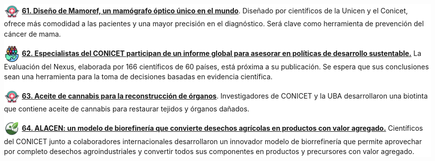 <p><img src="assets/img/salud.png" alt="Salud" width="32" style="vertical-align:middle"> <a href="https://www.pagina12.com.ar/612261-especialistas-argentinos-desarrollan-un-mamografo-unico-en-e"><strong>61. Diseño de Mamoref, un mamógrafo óptico único en el mundo</strong></a>. Diseñado por científicos de la Unicen y el Conicet, ofrece más comodidad a las pacientes y una mayor precisión en el diagnóstico. Será clave como herramienta de prevención del cáncer de mama.</p>

<p><img src="assets/img/sociales.png" alt="Sociales" width="32" style="vertical-align:middle"> <a href="https://www.conicet.gov.ar/especialistas-del-conicet-participan-de-un-informe-global-para-asesorar-en-politicas-de-desarrollo-sustentable/"><strong>62. Especialistas del CONICET participan de un informe global para asesorar en políticas de desarrollo sustentable.</strong></a> La Evaluación del Nexus, elaborada por 166 científicos de 60 países, está próxima a su publicación. Se espera que sus conclusiones sean una herramienta para la toma de decisiones basadas en evidencia científica.</p>

<p><img src="assets/img/salud.png" alt="Salud" width="32" style="vertical-align:middle"> <a href="https://www.ambito.com/informacion-general/cannabis/segun-el-conicet-el-aceite-puede-ayudar-reconstruir-organos-n5595264"><strong>63. Aceite de cannabis para la reconstrucción de órganos</strong></a>. Investigadores de CONICET y la UBA desarrollaron una biotinta que contiene aceite de cannabis para restaurar tejidos y órganos dañados.</p>

<p><img src="assets/img/agrarias.png" alt="Agrarias" width="32" style="vertical-align:middle"> <a href="https://www.conicet.gov.ar/desarrollan-un-innovador-proceso-biotecnologico-que-permite-aprovechar-integralmente-residuos-agroindustriales/"><strong>64. ALACEN: un modelo de biorefinería que convierte desechos agrícolas en productos con valor agregado.</strong></a> Científicos del CONICET junto a colaboradores internacionales desarrollaron un innovador modelo de biorrefinería que permite aprovechar por completo desechos agroindustriales y convertir todos sus componentes en productos y precursores con valor agregado.</p>
